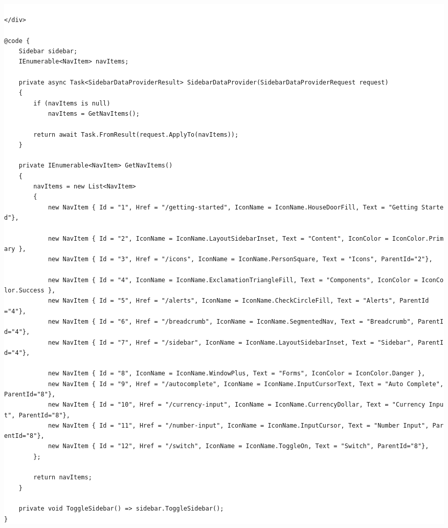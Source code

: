 ```cshtml {} showLineNumbers

</div>

@code {
    Sidebar sidebar;
    IEnumerable<NavItem> navItems;

    private async Task<SidebarDataProviderResult> SidebarDataProvider(SidebarDataProviderRequest request)
    {
        if (navItems is null)
            navItems = GetNavItems();

        return await Task.FromResult(request.ApplyTo(navItems));
    }

    private IEnumerable<NavItem> GetNavItems()
    {
        navItems = new List<NavItem>
        {
            new NavItem { Id = "1", Href = "/getting-started", IconName = IconName.HouseDoorFill, Text = "Getting Started"},

            new NavItem { Id = "2", IconName = IconName.LayoutSidebarInset, Text = "Content", IconColor = IconColor.Primary },
            new NavItem { Id = "3", Href = "/icons", IconName = IconName.PersonSquare, Text = "Icons", ParentId="2"},

            new NavItem { Id = "4", IconName = IconName.ExclamationTriangleFill, Text = "Components", IconColor = IconColor.Success },
            new NavItem { Id = "5", Href = "/alerts", IconName = IconName.CheckCircleFill, Text = "Alerts", ParentId="4"},
            new NavItem { Id = "6", Href = "/breadcrumb", IconName = IconName.SegmentedNav, Text = "Breadcrumb", ParentId="4"},
            new NavItem { Id = "7", Href = "/sidebar", IconName = IconName.LayoutSidebarInset, Text = "Sidebar", ParentId="4"},

            new NavItem { Id = "8", IconName = IconName.WindowPlus, Text = "Forms", IconColor = IconColor.Danger },
            new NavItem { Id = "9", Href = "/autocomplete", IconName = IconName.InputCursorText, Text = "Auto Complete", ParentId="8"},
            new NavItem { Id = "10", Href = "/currency-input", IconName = IconName.CurrencyDollar, Text = "Currency Input", ParentId="8"},
            new NavItem { Id = "11", Href = "/number-input", IconName = IconName.InputCursor, Text = "Number Input", ParentId="8"},
            new NavItem { Id = "12", Href = "/switch", IconName = IconName.ToggleOn, Text = "Switch", ParentId="8"},
        };

        return navItems;
    }

    private void ToggleSidebar() => sidebar.ToggleSidebar();
}
```
